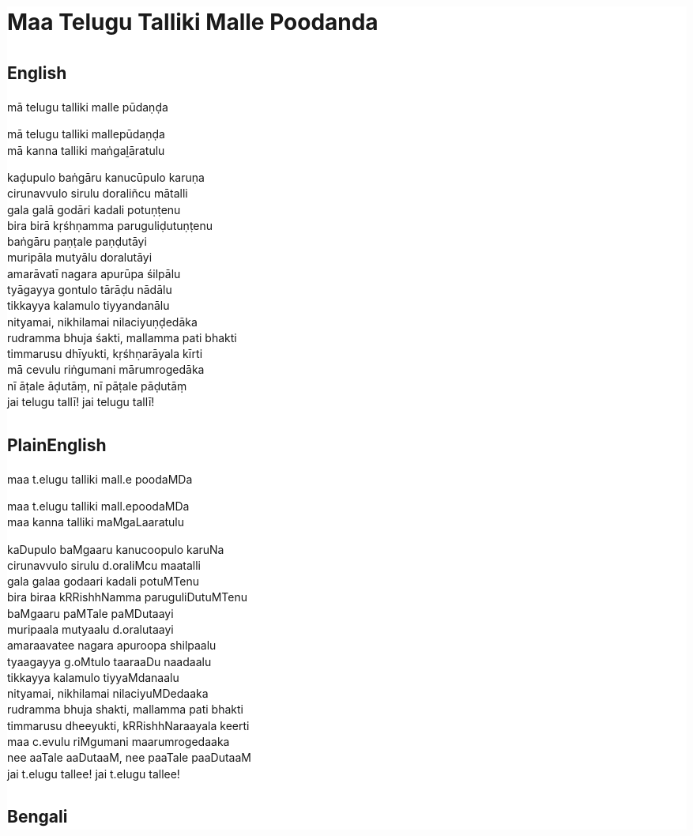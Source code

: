 # Maa Telugu Talliki Malle Poodanda


## English

mā telugu talliki malle pūdaṇḍa  

mā telugu talliki mallepūdaṇḍa  
mā kanna talliki maṅgaḻāratulu  

kaḍupulo baṅgāru kanucūpulo karuṇa  
cirunavvulo sirulu doraliñcu mātalli  
gala galā godāri kadali potuṇṭenu  
bira birā kṛśhṇamma paruguliḍutuṇṭenu  
baṅgāru paṇṭale paṇḍutāyi  
muripāla mutyālu doralutāyi  
amarāvatī nagara apurūpa śilpālu  
tyāgayya gontulo tārāḍu nādālu  
tikkayya kalamulo tiyyandanālu  
nityamai, nikhilamai nilaciyuṇḍedāka  
rudramma bhuja śakti, mallamma pati bhakti  
timmarusu dhīyukti, kṛśhṇarāyala kīrti  
mā cevulu riṅgumani mārumrogedāka  
nī āṭale āḍutāṃ, nī pāṭale pāḍutāṃ  
jai telugu tallī! jai telugu tallī!  


## PlainEnglish

maa t.elugu talliki mall.e poodaMDa  

maa t.elugu talliki mall.epoodaMDa  
maa kanna talliki maMgaLaaratulu  

kaDupulo baMgaaru kanucoopulo karuNa  
cirunavvulo sirulu d.oraliMcu maatalli  
gala galaa godaari kadali potuMTenu  
bira biraa kRRishhNamma paruguliDutuMTenu  
baMgaaru paMTale paMDutaayi  
muripaala mutyaalu d.oralutaayi  
amaraavatee nagara apuroopa shilpaalu  
tyaagayya g.oMtulo taaraaDu naadaalu  
tikkayya kalamulo tiyyaMdanaalu  
nityamai, nikhilamai nilaciyuMDedaaka  
rudramma bhuja shakti, mallamma pati bhakti  
timmarusu dheeyukti, kRRishhNaraayala keerti  
maa c.evulu riMgumani maarumrogedaaka  
nee aaTale aaDutaaM, nee paaTale paaDutaaM  
jai t.elugu tallee! jai t.elugu tallee!  


## Bengali
